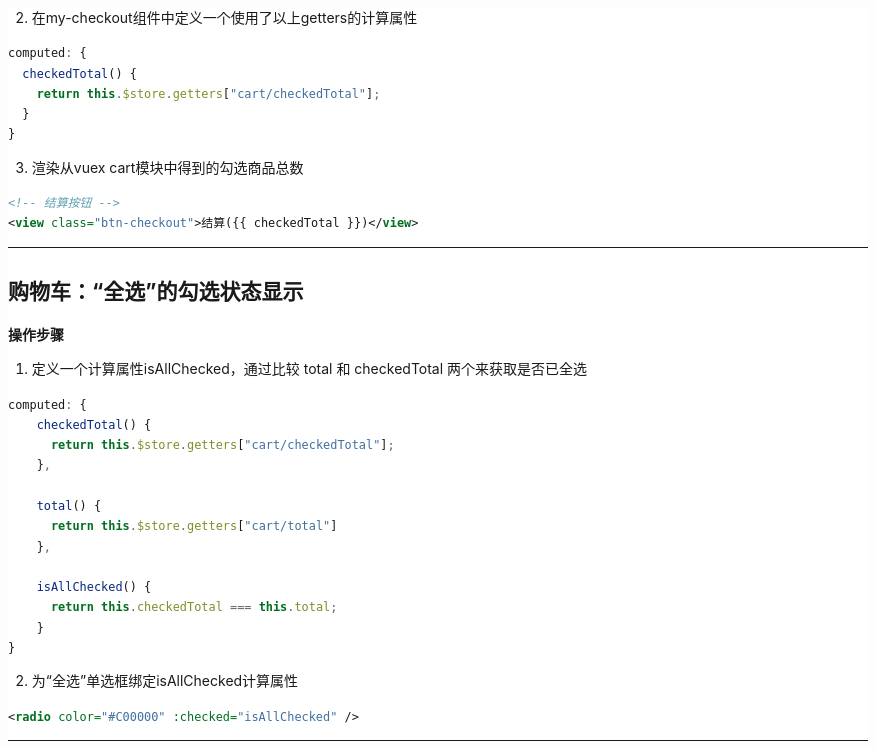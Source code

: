

2. 在my-checkout组件中定义一个使用了以上getters的计算属性

```js
computed: {
  checkedTotal() {
    return this.$store.getters["cart/checkedTotal"];
  }
}
```



3. 渲染从vuex cart模块中得到的勾选商品总数

```xml
<!-- 结算按钮 -->
<view class="btn-checkout">结算({{ checkedTotal }})</view>
```



---



## 购物车：“全选”的勾选状态显示



**操作步骤**

1. 定义一个计算属性isAllChecked，通过比较 total 和 checkedTotal 两个来获取是否已全选

```js
computed: {
    checkedTotal() {
      return this.$store.getters["cart/checkedTotal"];
    },
      
    total() {
      return this.$store.getters["cart/total"]
    },
      
    isAllChecked() {
      return this.checkedTotal === this.total;
    }
}
```



2. 为“全选”单选框绑定isAllChecked计算属性

```xml
<radio color="#C00000" :checked="isAllChecked" />
```



---
